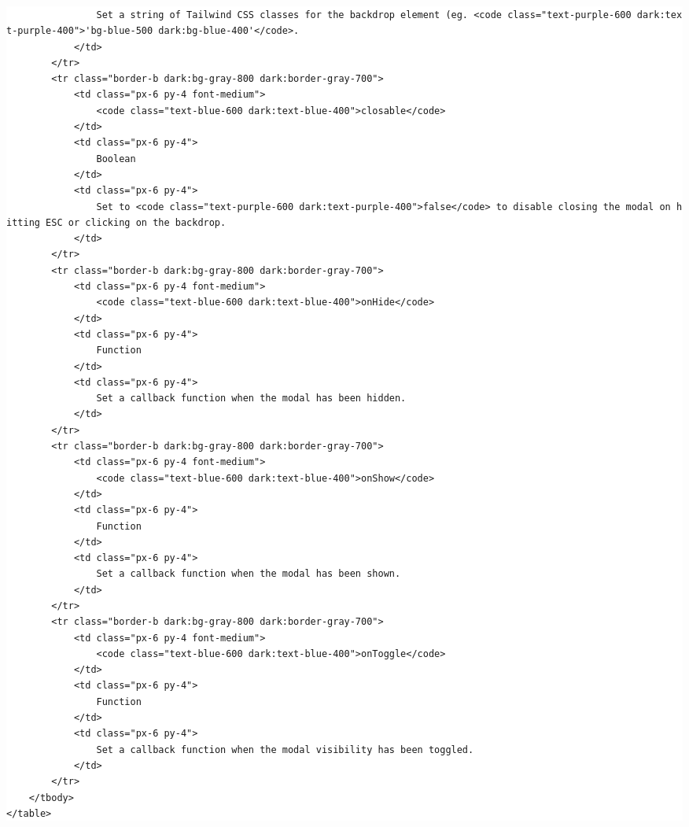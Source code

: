                     Set a string of Tailwind CSS classes for the backdrop element (eg. <code class="text-purple-600 dark:text-purple-400">'bg-blue-500 dark:bg-blue-400'</code>.
                </td>
            </tr>
            <tr class="border-b dark:bg-gray-800 dark:border-gray-700">
                <td class="px-6 py-4 font-medium">
                    <code class="text-blue-600 dark:text-blue-400">closable</code>
                </td>
                <td class="px-6 py-4">
                    Boolean
                </td>
                <td class="px-6 py-4">
                    Set to <code class="text-purple-600 dark:text-purple-400">false</code> to disable closing the modal on hitting ESC or clicking on the backdrop.
                </td>
            </tr>
            <tr class="border-b dark:bg-gray-800 dark:border-gray-700">
                <td class="px-6 py-4 font-medium">
                    <code class="text-blue-600 dark:text-blue-400">onHide</code>
                </td>
                <td class="px-6 py-4">
                    Function
                </td>
                <td class="px-6 py-4">
                    Set a callback function when the modal has been hidden.
                </td>
            </tr>
            <tr class="border-b dark:bg-gray-800 dark:border-gray-700">
                <td class="px-6 py-4 font-medium">
                    <code class="text-blue-600 dark:text-blue-400">onShow</code>
                </td>
                <td class="px-6 py-4">
                    Function
                </td>
                <td class="px-6 py-4">
                    Set a callback function when the modal has been shown.
                </td>
            </tr>
            <tr class="border-b dark:bg-gray-800 dark:border-gray-700">
                <td class="px-6 py-4 font-medium">
                    <code class="text-blue-600 dark:text-blue-400">onToggle</code>
                </td>
                <td class="px-6 py-4">
                    Function
                </td>
                <td class="px-6 py-4">
                    Set a callback function when the modal visibility has been toggled.
                </td>
            </tr>
        </tbody>
    </table>
</div>
